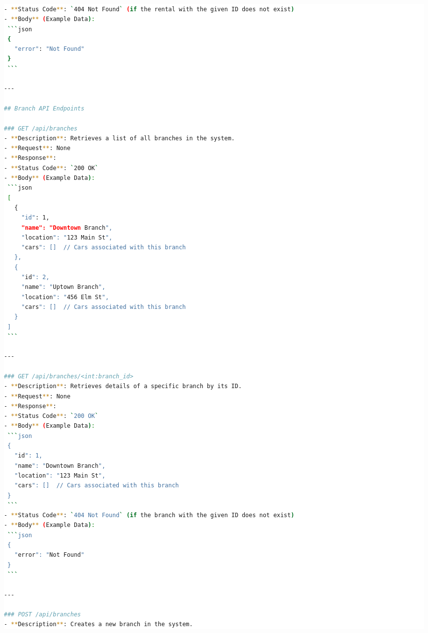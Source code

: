    ```bash
  - **Status Code**: `404 Not Found` (if the rental with the given ID does not exist)
  - **Body** (Example Data):
    ```json
    {
      "error": "Not Found"
    }
    ```

---

## Branch API Endpoints

### GET /api/branches
- **Description**: Retrieves a list of all branches in the system.
- **Request**: None
- **Response**:
  - **Status Code**: `200 OK`
  - **Body** (Example Data):
    ```json
    [
      {
        "id": 1,
        "name": "Downtown Branch",
        "location": "123 Main St",
        "cars": []  // Cars associated with this branch
      },
      {
        "id": 2,
        "name": "Uptown Branch",
        "location": "456 Elm St",
        "cars": []  // Cars associated with this branch
      }
    ]
    ```

---

### GET /api/branches/<int:branch_id>
- **Description**: Retrieves details of a specific branch by its ID.
- **Request**: None
- **Response**:
  - **Status Code**: `200 OK`
  - **Body** (Example Data):
    ```json
    {
      "id": 1,
      "name": "Downtown Branch",
      "location": "123 Main St",
      "cars": []  // Cars associated with this branch
    }
    ```
  - **Status Code**: `404 Not Found` (if the branch with the given ID does not exist)
  - **Body** (Example Data):
    ```json
    {
      "error": "Not Found"
    }
    ```

---

### POST /api/branches
- **Description**: Creates a new branch in the system.
   ```